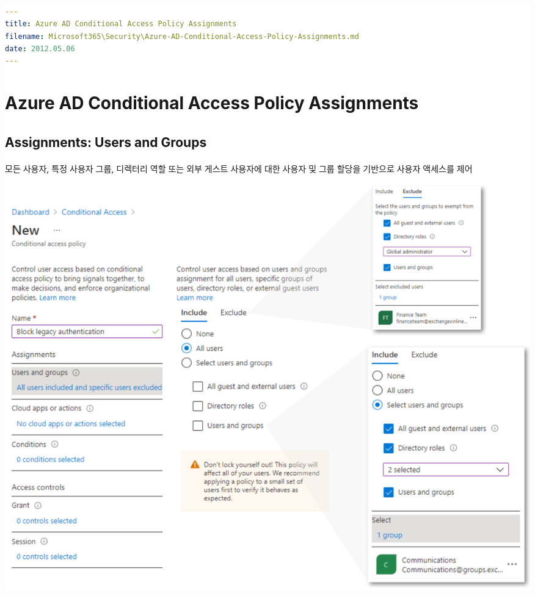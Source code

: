 ```yaml
---
title: Azure AD Conditional Access Policy Assignments
filename: Microsoft365\Security\Azure-AD-Conditional-Access-Policy-Assignments.md
date: 2012.05.06
---
```


# Azure AD Conditional Access Policy Assignments

## Assignments: Users and Groups

모든 사용자, 특정 사용자 그룹, 디렉터리 역할 또는 외부 게스트 사용자에 대한 사용자 및 그룹 할당을 기반으로 사용자 액세스를 제어

![conditional-access-policy-assignments](https://github.com/kj-park/Tech/blob/main/Microsoft365/Security/.media/conditional-access-policy-assignments-users-and-groups.svg?raw=true)

